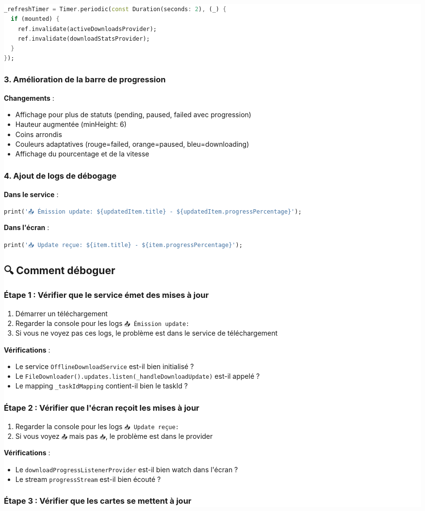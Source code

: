 ```dart
_refreshTimer = Timer.periodic(const Duration(seconds: 2), (_) {
  if (mounted) {
    ref.invalidate(activeDownloadsProvider);
    ref.invalidate(downloadStatsProvider);
  }
});
```

### 3. Amélioration de la barre de progression

**Changements** :
- Affichage pour plus de statuts (pending, paused, failed avec progression)
- Hauteur augmentée (minHeight: 6)
- Coins arrondis
- Couleurs adaptatives (rouge=failed, orange=paused, bleu=downloading)
- Affichage du pourcentage et de la vitesse

### 4. Ajout de logs de débogage

**Dans le service** :
```dart
print('📤 Émission update: ${updatedItem.title} - ${updatedItem.progressPercentage}');
```

**Dans l'écran** :
```dart
print('📥 Update reçue: ${item.title} - ${item.progressPercentage}');
```

## 🔍 Comment déboguer

### Étape 1 : Vérifier que le service émet des mises à jour

1. Démarrer un téléchargement
2. Regarder la console pour les logs `📤 Émission update:`
3. Si vous ne voyez pas ces logs, le problème est dans le service de téléchargement

**Vérifications** :
- Le service `OfflineDownloadService` est-il bien initialisé ?
- Le `FileDownloader().updates.listen(_handleDownloadUpdate)` est-il appelé ?
- Le mapping `_taskIdMapping` contient-il bien le taskId ?

### Étape 2 : Vérifier que l'écran reçoit les mises à jour

1. Regarder la console pour les logs `📥 Update reçue:`
2. Si vous voyez `📤` mais pas `📥`, le problème est dans le provider

**Vérifications** :
- Le `downloadProgressListenerProvider` est-il bien watch dans l'écran ?
- Le stream `progressStream` est-il bien écouté ?

### Étape 3 : Vérifier que les cartes se mettent à jour
